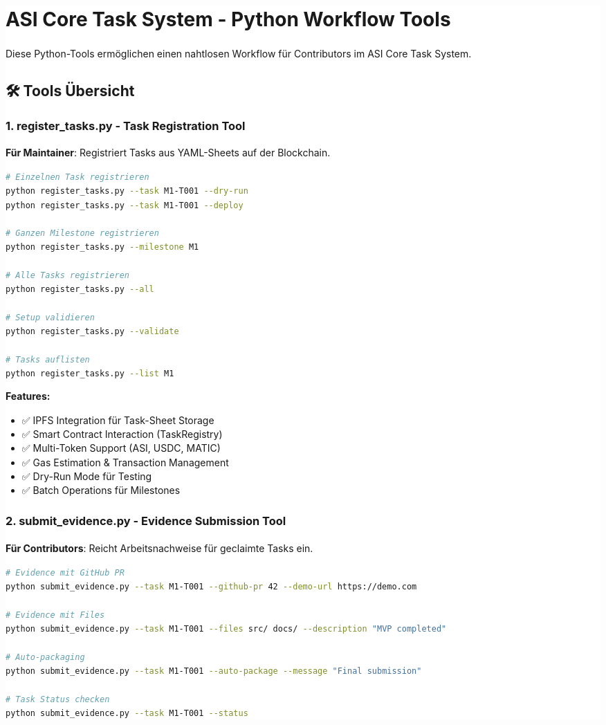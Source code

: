 # ASI Core Task System - Python Workflow Tools

Diese Python-Tools ermöglichen einen nahtlosen Workflow für Contributors im ASI Core Task System.

## 🛠️ Tools Übersicht

### 1. register_tasks.py - Task Registration Tool
**Für Maintainer**: Registriert Tasks aus YAML-Sheets auf der Blockchain.

```bash
# Einzelnen Task registrieren
python register_tasks.py --task M1-T001 --dry-run
python register_tasks.py --task M1-T001 --deploy

# Ganzen Milestone registrieren
python register_tasks.py --milestone M1

# Alle Tasks registrieren
python register_tasks.py --all

# Setup validieren
python register_tasks.py --validate

# Tasks auflisten
python register_tasks.py --list M1
```

**Features:**
- ✅ IPFS Integration für Task-Sheet Storage
- ✅ Smart Contract Interaction (TaskRegistry)
- ✅ Multi-Token Support (ASI, USDC, MATIC)
- ✅ Gas Estimation & Transaction Management
- ✅ Dry-Run Mode für Testing
- ✅ Batch Operations für Milestones

### 2. submit_evidence.py - Evidence Submission Tool
**Für Contributors**: Reicht Arbeitsnachweise für geclaimte Tasks ein.

```bash
# Evidence mit GitHub PR
python submit_evidence.py --task M1-T001 --github-pr 42 --demo-url https://demo.com

# Evidence mit Files
python submit_evidence.py --task M1-T001 --files src/ docs/ --description "MVP completed"

# Auto-packaging
python submit_evidence.py --task M1-T001 --auto-package --message "Final submission"

# Task Status checken
python submit_evidence.py --task M1-T001 --status
```
